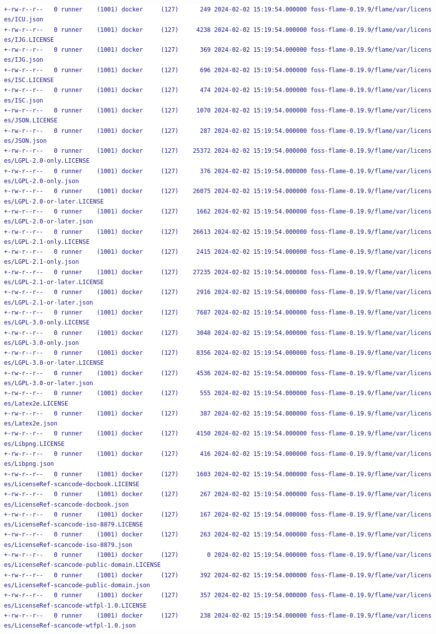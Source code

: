 ```diff
+-rw-r--r--   0 runner    (1001) docker     (127)      249 2024-02-02 15:19:54.000000 foss-flame-0.19.9/flame/var/licenses/ICU.json
+-rw-r--r--   0 runner    (1001) docker     (127)     4238 2024-02-02 15:19:54.000000 foss-flame-0.19.9/flame/var/licenses/IJG.LICENSE
+-rw-r--r--   0 runner    (1001) docker     (127)      369 2024-02-02 15:19:54.000000 foss-flame-0.19.9/flame/var/licenses/IJG.json
+-rw-r--r--   0 runner    (1001) docker     (127)      696 2024-02-02 15:19:54.000000 foss-flame-0.19.9/flame/var/licenses/ISC.LICENSE
+-rw-r--r--   0 runner    (1001) docker     (127)      474 2024-02-02 15:19:54.000000 foss-flame-0.19.9/flame/var/licenses/ISC.json
+-rw-r--r--   0 runner    (1001) docker     (127)     1070 2024-02-02 15:19:54.000000 foss-flame-0.19.9/flame/var/licenses/JSON.LICENSE
+-rw-r--r--   0 runner    (1001) docker     (127)      287 2024-02-02 15:19:54.000000 foss-flame-0.19.9/flame/var/licenses/JSON.json
+-rw-r--r--   0 runner    (1001) docker     (127)    25372 2024-02-02 15:19:54.000000 foss-flame-0.19.9/flame/var/licenses/LGPL-2.0-only.LICENSE
+-rw-r--r--   0 runner    (1001) docker     (127)      376 2024-02-02 15:19:54.000000 foss-flame-0.19.9/flame/var/licenses/LGPL-2.0-only.json
+-rw-r--r--   0 runner    (1001) docker     (127)    26075 2024-02-02 15:19:54.000000 foss-flame-0.19.9/flame/var/licenses/LGPL-2.0-or-later.LICENSE
+-rw-r--r--   0 runner    (1001) docker     (127)     1662 2024-02-02 15:19:54.000000 foss-flame-0.19.9/flame/var/licenses/LGPL-2.0-or-later.json
+-rw-r--r--   0 runner    (1001) docker     (127)    26613 2024-02-02 15:19:54.000000 foss-flame-0.19.9/flame/var/licenses/LGPL-2.1-only.LICENSE
+-rw-r--r--   0 runner    (1001) docker     (127)     2415 2024-02-02 15:19:54.000000 foss-flame-0.19.9/flame/var/licenses/LGPL-2.1-only.json
+-rw-r--r--   0 runner    (1001) docker     (127)    27235 2024-02-02 15:19:54.000000 foss-flame-0.19.9/flame/var/licenses/LGPL-2.1-or-later.LICENSE
+-rw-r--r--   0 runner    (1001) docker     (127)     2916 2024-02-02 15:19:54.000000 foss-flame-0.19.9/flame/var/licenses/LGPL-2.1-or-later.json
+-rw-r--r--   0 runner    (1001) docker     (127)     7687 2024-02-02 15:19:54.000000 foss-flame-0.19.9/flame/var/licenses/LGPL-3.0-only.LICENSE
+-rw-r--r--   0 runner    (1001) docker     (127)     3048 2024-02-02 15:19:54.000000 foss-flame-0.19.9/flame/var/licenses/LGPL-3.0-only.json
+-rw-r--r--   0 runner    (1001) docker     (127)     8356 2024-02-02 15:19:54.000000 foss-flame-0.19.9/flame/var/licenses/LGPL-3.0-or-later.LICENSE
+-rw-r--r--   0 runner    (1001) docker     (127)     4536 2024-02-02 15:19:54.000000 foss-flame-0.19.9/flame/var/licenses/LGPL-3.0-or-later.json
+-rw-r--r--   0 runner    (1001) docker     (127)      555 2024-02-02 15:19:54.000000 foss-flame-0.19.9/flame/var/licenses/Latex2e.LICENSE
+-rw-r--r--   0 runner    (1001) docker     (127)      387 2024-02-02 15:19:54.000000 foss-flame-0.19.9/flame/var/licenses/Latex2e.json
+-rw-r--r--   0 runner    (1001) docker     (127)     4150 2024-02-02 15:19:54.000000 foss-flame-0.19.9/flame/var/licenses/Libpng.LICENSE
+-rw-r--r--   0 runner    (1001) docker     (127)      416 2024-02-02 15:19:54.000000 foss-flame-0.19.9/flame/var/licenses/Libpng.json
+-rw-r--r--   0 runner    (1001) docker     (127)     1603 2024-02-02 15:19:54.000000 foss-flame-0.19.9/flame/var/licenses/LicenseRef-scancode-docbook.LICENSE
+-rw-r--r--   0 runner    (1001) docker     (127)      267 2024-02-02 15:19:54.000000 foss-flame-0.19.9/flame/var/licenses/LicenseRef-scancode-docbook.json
+-rw-r--r--   0 runner    (1001) docker     (127)      167 2024-02-02 15:19:54.000000 foss-flame-0.19.9/flame/var/licenses/LicenseRef-scancode-iso-8879.LICENSE
+-rw-r--r--   0 runner    (1001) docker     (127)      263 2024-02-02 15:19:54.000000 foss-flame-0.19.9/flame/var/licenses/LicenseRef-scancode-iso-8879.json
+-rw-r--r--   0 runner    (1001) docker     (127)        0 2024-02-02 15:19:54.000000 foss-flame-0.19.9/flame/var/licenses/LicenseRef-scancode-public-domain.LICENSE
+-rw-r--r--   0 runner    (1001) docker     (127)      392 2024-02-02 15:19:54.000000 foss-flame-0.19.9/flame/var/licenses/LicenseRef-scancode-public-domain.json
+-rw-r--r--   0 runner    (1001) docker     (127)      357 2024-02-02 15:19:54.000000 foss-flame-0.19.9/flame/var/licenses/LicenseRef-scancode-wtfpl-1.0.LICENSE
+-rw-r--r--   0 runner    (1001) docker     (127)      238 2024-02-02 15:19:54.000000 foss-flame-0.19.9/flame/var/licenses/LicenseRef-scancode-wtfpl-1.0.json
```